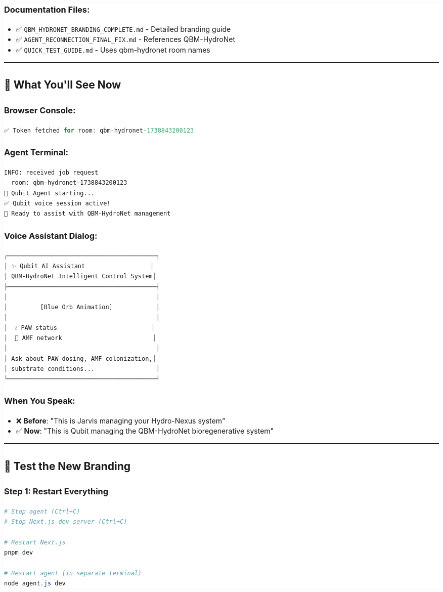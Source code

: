 ### Documentation Files:
- ✅ `QBM_HYDRONET_BRANDING_COMPLETE.md` - Detailed branding guide
- ✅ `AGENT_RECONNECTION_FINAL_FIX.md` - References QBM-HydroNet
- ✅ `QUICK_TEST_GUIDE.md` - Uses qbm-hydronet room names

---

## 🚀 What You'll See Now

### Browser Console:
```javascript
✅ Token fetched for room: qbm-hydronet-1738843200123
```

### Agent Terminal:
```
INFO: received job request
  room: qbm-hydronet-1738843200123
🤖 Qubit Agent starting...
✅ Qubit voice session active!
🎤 Ready to assist with QBM-HydroNet management
```

### Voice Assistant Dialog:
```
┌─────────────────────────────────────────┐
│ ✨ Qubit AI Assistant                  │
│ QBM-HydroNet Intelligent Control System│
├─────────────────────────────────────────┤
│                                         │
│         [Blue Orb Animation]            │
│                                         │
│  💧 PAW status                          │
│  🍃 AMF network                         │
│                                         │
│ Ask about PAW dosing, AMF colonization,│
│ substrate conditions...                 │
└─────────────────────────────────────────┘
```

### When You Speak:
- ❌ **Before**: "This is Jarvis managing your Hydro-Nexus system"
- ✅ **Now**: "This is Qubit managing the QBM-HydroNet bioregenerative system"

---

## 🧪 Test the New Branding

### Step 1: Restart Everything
```powershell
# Stop agent (Ctrl+C)
# Stop Next.js dev server (Ctrl+C)

# Restart Next.js
pnpm dev

# Restart agent (in separate terminal)
node agent.js dev
```
